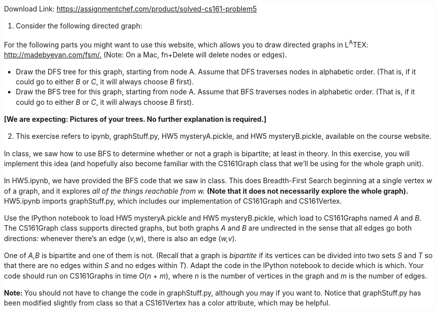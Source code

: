 Download Link: https://assignmentchef.com/product/solved-cs161-problem5
<br>



<ol>

 <li>Consider the following directed graph:</li>

</ol>

For the following parts you might want to use this website, which allows you to draw directed graphs in L<sup>A</sup>TEX: <a href="http://madebyevan.com/fsm/">http://madebyevan.com/fsm/</a><a href="http://madebyevan.com/fsm/">.</a> (Note: On a Mac, fn+Delete will delete nodes or edges).

<ul>

 <li>Draw the DFS tree for this graph, starting from node A. Assume that DFS traverses nodes in alphabetic order. (That is, if it could go to either <em>B </em>or <em>C</em>, it will always choose <em>B </em>first).</li>

 <li><strong> </strong>Draw the BFS tree for this graph, starting from node A. Assume that BFS traverses nodes in alphabetic order. (That is, if it could go to either <em>B </em>or <em>C</em>, it will always choose <em>B </em>first).</li>

</ul>

<strong>[We are expecting: Pictures of your trees. No further explanation is required.]</strong>

<ol start="2">

 <li><strong> </strong>This exercise refers to ipynb, graphStuff.py, HW5 mysteryA.pickle, and HW5 mysteryB.pickle, available on the course website.</li>

</ol>

In class, we saw how to use BFS to determine whether or not a graph is bipartite; at least in theory. In this exercise, you will implement this idea (and hopefully also become familiar with the CS161Graph class that we’ll be using for the whole graph unit).

In HW5.ipynb, we have provided the BFS code that we saw in class. This does Breadth-First Search beginning at a single vertex <em>w </em>of a graph, and it explores <em>all of the things reachable from w. </em><strong>(Note that it does not necessarily explore the whole graph). </strong>HW5.ipynb imports graphStuff.py, which includes our implementation of CS161Graph and CS161Vertex.

Use the IPython notebook to load HW5 mysteryA.pickle and HW5 mysteryB.pickle, which load to CS161Graphs named <em>A </em>and <em>B</em>. The CS161Graph class supports directed graphs, but both graphs <em>A </em>and <em>B </em>are undirected in the sense that all edges go both directions: whenever there’s an edge (<em>v,w</em>), there is also an edge (<em>w,v</em>).

One of <em>A,B </em>is bipartite and one of them is not. (Recall that a graph is <em>bipartite </em>if its vertices can be divided into two sets <em>S </em>and <em>T </em>so that there are no edges within <em>S </em>and no edges within <em>T</em>). Adapt the code in the IPython notebook to decide which is which. Your code should run on CS161Graphs in time <em>O</em>(<em>n </em>+ <em>m</em>), where <em>n </em>is the number of vertices in the graph and <em>m </em>is the number of edges.

<strong>Note: </strong>You should not have to change the code in graphStuff.py, although you may if you want to. Notice that graphStuff.py has been modified slightly from class so that a CS161Vertex has a color attribute, which may be helpful.
